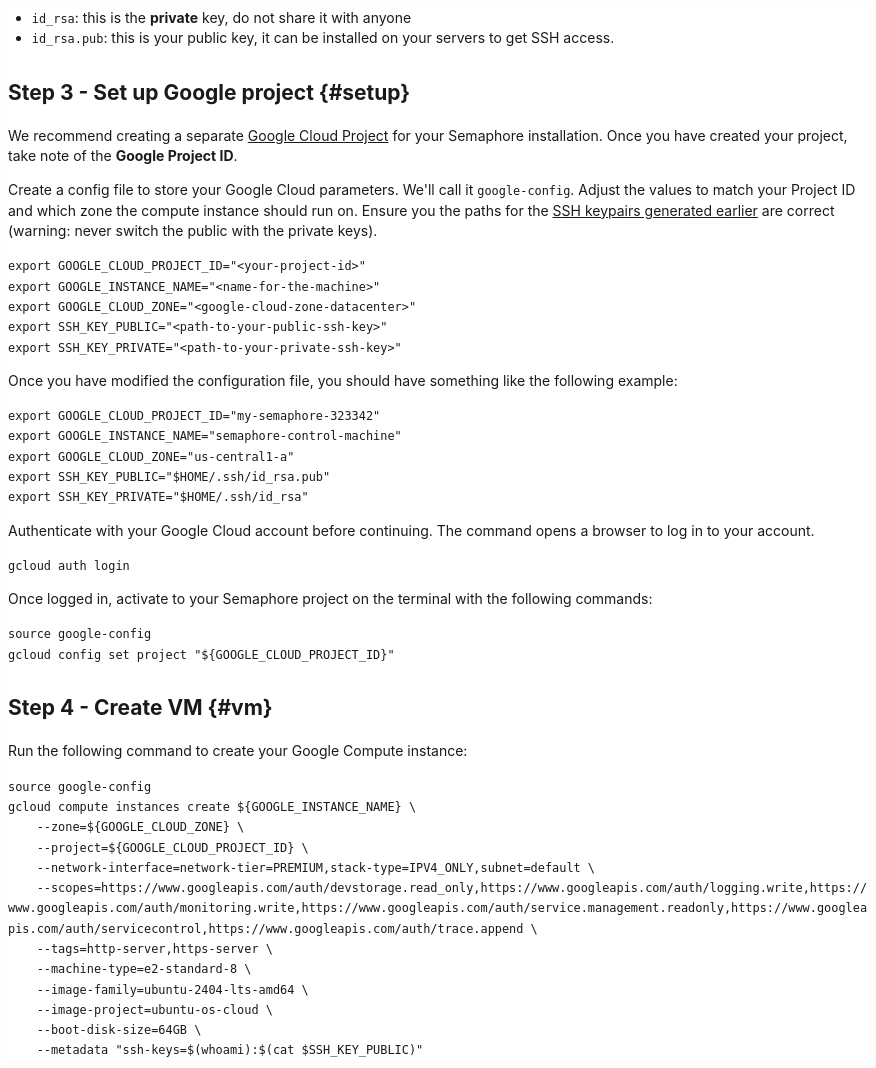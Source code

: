 - `id_rsa`: this is the **private** key, do not share it with anyone
- `id_rsa.pub`: this is your public key, it can be installed on your servers to get SSH access.

## Step 3 - Set up Google project {#setup}

We recommend creating a separate [Google Cloud Project](https://cloud.google.com/resource-manager/docs/creating-managing-projects) for your Semaphore installation. Once you have created your project, take note of the **Google Project ID**.

Create a config file to store your Google Cloud parameters. We'll call it `google-config`. Adjust the values to match your Project ID and which zone the compute instance should run on. Ensure you the paths for the [SSH keypairs generated earlier](#ssh) are correct (warning: never switch the public with the private keys).


```shell title="contents of google-config"
export GOOGLE_CLOUD_PROJECT_ID="<your-project-id>"
export GOOGLE_INSTANCE_NAME="<name-for-the-machine>"
export GOOGLE_CLOUD_ZONE="<google-cloud-zone-datacenter>"
export SSH_KEY_PUBLIC="<path-to-your-public-ssh-key>"
export SSH_KEY_PRIVATE="<path-to-your-private-ssh-key>"
```

Once you have modified the configuration file, you should have something like the following example:

```shell title="contents of google-config"
export GOOGLE_CLOUD_PROJECT_ID="my-semaphore-323342"
export GOOGLE_INSTANCE_NAME="semaphore-control-machine"
export GOOGLE_CLOUD_ZONE="us-central1-a"
export SSH_KEY_PUBLIC="$HOME/.ssh/id_rsa.pub"
export SSH_KEY_PRIVATE="$HOME/.ssh/id_rsa"
```

Authenticate with your Google Cloud account before continuing. The command opens a browser to log in to your account.

```shell title="Login to GCP"
gcloud auth login
```

Once logged in, activate to your Semaphore project on the terminal with the following commands:

```shell title="Switch to your Semaphore project"
source google-config
gcloud config set project "${GOOGLE_CLOUD_PROJECT_ID}"
```

## Step 4 - Create VM {#vm}

Run the following command to create your Google Compute instance:

```shell
source google-config
gcloud compute instances create ${GOOGLE_INSTANCE_NAME} \
    --zone=${GOOGLE_CLOUD_ZONE} \
    --project=${GOOGLE_CLOUD_PROJECT_ID} \
    --network-interface=network-tier=PREMIUM,stack-type=IPV4_ONLY,subnet=default \
    --scopes=https://www.googleapis.com/auth/devstorage.read_only,https://www.googleapis.com/auth/logging.write,https://www.googleapis.com/auth/monitoring.write,https://www.googleapis.com/auth/service.management.readonly,https://www.googleapis.com/auth/servicecontrol,https://www.googleapis.com/auth/trace.append \
    --tags=http-server,https-server \
    --machine-type=e2-standard-8 \
    --image-family=ubuntu-2404-lts-amd64 \
    --image-project=ubuntu-os-cloud \
    --boot-disk-size=64GB \
    --metadata "ssh-keys=$(whoami):$(cat $SSH_KEY_PUBLIC)"
```

